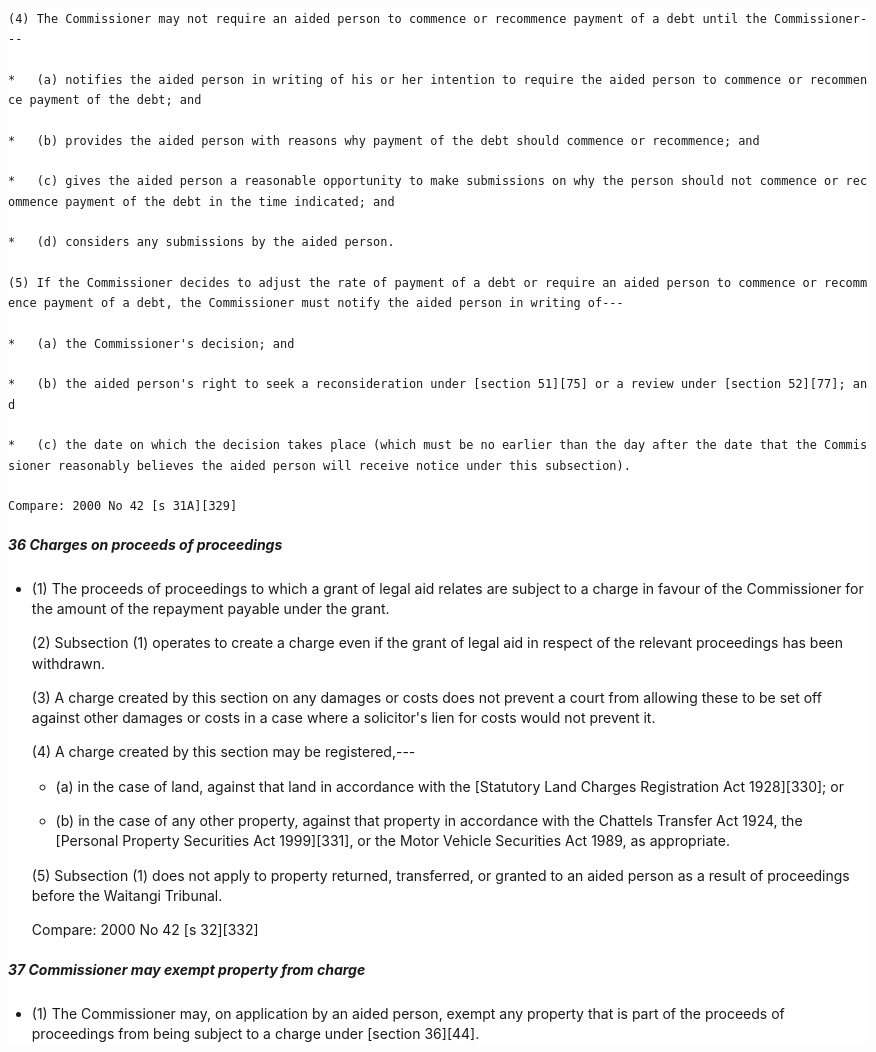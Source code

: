     (4) The Commissioner may not require an aided person to commence or recommence payment of a debt until the Commissioner---
        
    *   (a) notifies the aided person in writing of his or her intention to require the aided person to commence or recommence payment of the debt; and
    
    *   (b) provides the aided person with reasons why payment of the debt should commence or recommence; and
    
    *   (c) gives the aided person a reasonable opportunity to make submissions on why the person should not commence or recommence payment of the debt in the time indicated; and
    
    *   (d) considers any submissions by the aided person.
    
    (5) If the Commissioner decides to adjust the rate of payment of a debt or require an aided person to commence or recommence payment of a debt, the Commissioner must notify the aided person in writing of---
        
    *   (a) the Commissioner's decision; and
    
    *   (b) the aided person's right to seek a reconsideration under [section 51][75] or a review under [section 52][77]; and
    
    *   (c) the date on which the decision takes place (which must be no earlier than the day after the date that the Commissioner reasonably believes the aided person will receive notice under this subsection).
    
    Compare: 2000 No 42 [s 31A][329]

##### 36 Charges on proceeds of proceedings
    
*   (1) The proceeds of proceedings to which a grant of legal aid relates are subject to a charge in favour of the Commissioner for the amount of the repayment payable under the grant.
    
    (2) Subsection (1) operates to create a charge even if the grant of legal aid in respect of the relevant proceedings has been withdrawn.
    
    (3) A charge created by this section on any damages or costs does not prevent a court from allowing these to be set off against other damages or costs in a case where a solicitor's lien for costs would not prevent it.
    
    (4) A charge created by this section may be registered,---
        
    *   (a) in the case of land, against that land in accordance with the [Statutory Land Charges Registration Act 1928][330]; or
    
    *   (b) in the case of any other property, against that property in accordance with the Chattels Transfer Act 1924, the [Personal Property Securities Act 1999][331], or the Motor Vehicle Securities Act 1989, as appropriate.
    
    (5) Subsection (1) does not apply to property returned, transferred, or granted to an aided person as a result of proceedings before the Waitangi Tribunal.
    
    Compare: 2000 No 42 [s 32][332]

##### 37 Commissioner may exempt property from charge
    
*   (1) The Commissioner may, on application by an aided person, exempt any property that is part of the proceeds of proceedings from being subject to a charge under [section 36][44].
    